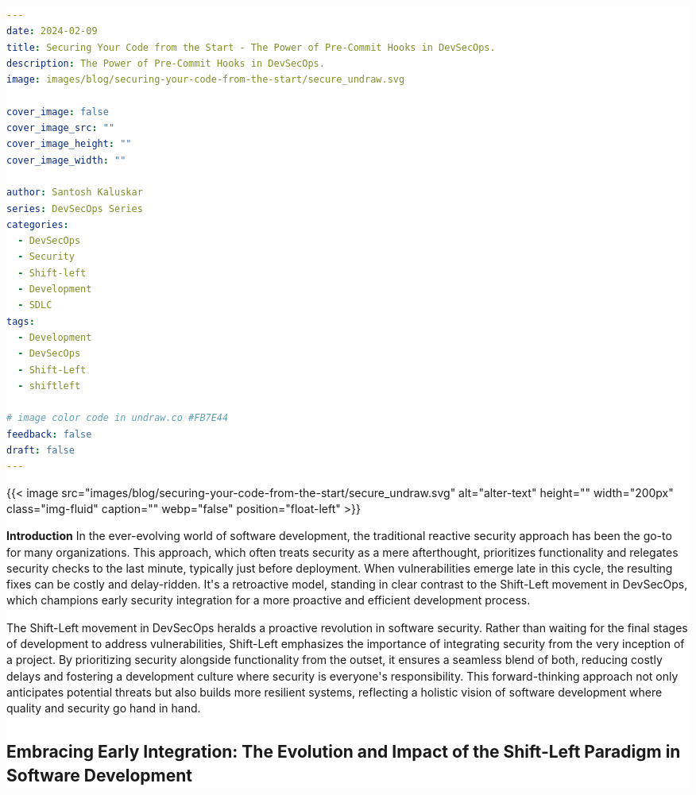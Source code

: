 ```yaml
---
date: 2024-02-09
title: Securing Your Code from the Start - The Power of Pre-Commit Hooks in DevSecOps.
description: The Power of Pre-Commit Hooks in DevSecOps.
image: images/blog/securing-your-code-from-the-start/secure_undraw.svg

cover_image: false
cover_image_src: ""
cover_image_height: ""
cover_image_width: ""

author: Santosh Kaluskar
series: DevSecOps Series
categories:
  - DevSecOps
  - Security
  - Shift-left
  - Development
  - SDLC
tags:
  - Development
  - DevSecOps
  - Shift-Left
  - shiftleft

# image color code in undraw.co #FB7E44
feedback: false
draft: false
---
```


{{< image src="images/blog/securing-your-code-from-the-start/secure_undraw.svg" alt="alter-text" height="" width="200px" class="img-fluid" caption="" webp="false" position="float-left" >}}

**Introduction**
In the ever-evolving world of software development, the traditional reactive security approach has been the go-to for many organizations. This approach, which often treats security as a mere afterthought, prioritizes functionality and relegates security checks to the last minute, typically just before deployment. When vulnerabilities emerge late in this cycle, the resulting fixes can be costly and delay-ridden. It's a retroactive model, standing in clear contrast to the Shift-Left movement in DevSecOps, which champions early security integration for a more proactive and efficient development process.

The Shift-Left movement in DevSecOps heralds a proactive revolution in software security. Rather than waiting for the final stages of development to address vulnerabilities, Shift-Left emphasizes the importance of integrating security from the very inception of a project. By prioritizing security alongside functionality from the outset, it ensures a seamless blend of both, reducing costly delays and fostering a development culture where security is everyone's responsibility. This forward-thinking approach not only anticipates potential threats but also builds more resilient systems, reflecting a holistic vision of software development where quality and security go hand in hand.

## Embracing Early Integration: The Evolution and Impact of the Shift-Left Paradigm in Software Development

